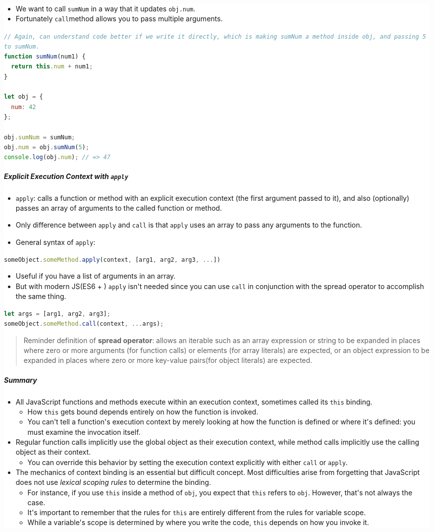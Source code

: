 - We want to call `sumNum` in a way that it updates `obj.num`. 
- Fortunately `call`method allows you to pass multiple arguments. 

```js
// Again, can understand code better if we write it directly, which is making sumNum a method inside obj, and passing 5 to sumNum. 
function sumNum(num1) {
  return this.num + num1;
}

let obj = {
  num: 42
};

obj.sumNum = sumNum;
obj.num = obj.sumNum(5);
console.log(obj.num); // => 47
```

##### Explicit Execution Context with `apply`

- `apply`: calls a function or method with an explicit execution context (the first argument passed to it), and also (optionally) passes an array of arguments to the called function or method. 

- Only difference between `apply` and `call` is that `apply` uses an array to pass any arguments to the function. 
- General syntax of `apply`: 

```js
someObject.someMethod.apply(context, [arg1, arg2, arg3, ...])
```

- Useful if you have a list of arguments in an array.
- But with modern JS(ES6 + ) `apply` isn't needed since you can use `call` in conjunction with the spread operator to accomplish the same thing. 

```js
let args = [arg1, arg2, arg3];
someObject.someMethod.call(context, ...args);
```

> Reminder definition of **spread operator**: allows an iterable such as an array expression or string to be expanded in places where zero or more arguments (for function calls) or elements (for array literals) are expected, or an object expression to be expanded in places where zero or more key-value pairs(for object literals) are expected. 

##### Summary

- All JavaScript functions and methods execute within an execution context, sometimes called its `this` binding. 
  - How `this` gets bound depends entirely on how the function is invoked. 
  - You can't tell a function's execution context by merely looking at how the function is defined or where it's defined: you must examine the invocation itself. 
- Regular function calls implicitly use the global object as their execution context, while method calls implicitly use the calling object as their context. 
  - You can override this behavior by setting the execution context explicitly with either `call` or `apply`. 
- The mechanics of context binding is an essential but difficult concept. Most difficulties arise from forgetting that JavaScript does not use *lexical scoping rules* to determine the binding. 
  -  For instance, if you use `this` inside a method of `obj`, you expect that `this` refers to `obj`. However, that's not always the case.
  -  It's important to remember that the rules for `this` are entirely different from the rules for variable scope. 
  -  While a variable's scope is determined by where you write the code, `this` depends on how you invoke it.
